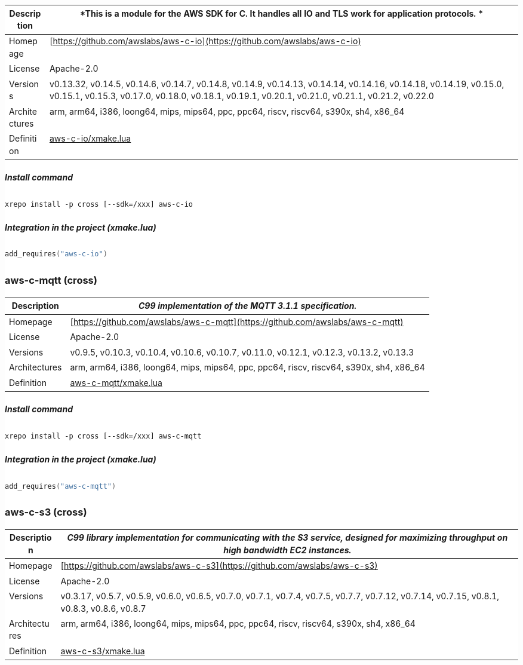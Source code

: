 
| Description | *This is a module for the AWS SDK for C. It handles all IO and TLS work for application protocols. * |
| -- | -- |
| Homepage | [https://github.com/awslabs/aws-c-io](https://github.com/awslabs/aws-c-io) |
| License | Apache-2.0 |
| Versions | v0.13.32, v0.14.5, v0.14.6, v0.14.7, v0.14.8, v0.14.9, v0.14.13, v0.14.14, v0.14.16, v0.14.18, v0.14.19, v0.15.0, v0.15.1, v0.15.3, v0.17.0, v0.18.0, v0.18.1, v0.19.1, v0.20.1, v0.21.0, v0.21.1, v0.21.2, v0.22.0 |
| Architectures | arm, arm64, i386, loong64, mips, mips64, ppc, ppc64, riscv, riscv64, s390x, sh4, x86_64 |
| Definition | [aws-c-io/xmake.lua](https://github.com/xmake-io/xmake-repo/blob/master/packages/a/aws-c-io/xmake.lua) |

##### Install command

```console
xrepo install -p cross [--sdk=/xxx] aws-c-io
```

##### Integration in the project (xmake.lua)

```lua
add_requires("aws-c-io")
```


### aws-c-mqtt (cross)


| Description | *C99 implementation of the MQTT 3.1.1 specification.* |
| -- | -- |
| Homepage | [https://github.com/awslabs/aws-c-mqtt](https://github.com/awslabs/aws-c-mqtt) |
| License | Apache-2.0 |
| Versions | v0.9.5, v0.10.3, v0.10.4, v0.10.6, v0.10.7, v0.11.0, v0.12.1, v0.12.3, v0.13.2, v0.13.3 |
| Architectures | arm, arm64, i386, loong64, mips, mips64, ppc, ppc64, riscv, riscv64, s390x, sh4, x86_64 |
| Definition | [aws-c-mqtt/xmake.lua](https://github.com/xmake-io/xmake-repo/blob/master/packages/a/aws-c-mqtt/xmake.lua) |

##### Install command

```console
xrepo install -p cross [--sdk=/xxx] aws-c-mqtt
```

##### Integration in the project (xmake.lua)

```lua
add_requires("aws-c-mqtt")
```


### aws-c-s3 (cross)


| Description | *C99 library implementation for communicating with the S3 service, designed for maximizing throughput on high bandwidth EC2 instances.* |
| -- | -- |
| Homepage | [https://github.com/awslabs/aws-c-s3](https://github.com/awslabs/aws-c-s3) |
| License | Apache-2.0 |
| Versions | v0.3.17, v0.5.7, v0.5.9, v0.6.0, v0.6.5, v0.7.0, v0.7.1, v0.7.4, v0.7.5, v0.7.7, v0.7.12, v0.7.14, v0.7.15, v0.8.1, v0.8.3, v0.8.6, v0.8.7 |
| Architectures | arm, arm64, i386, loong64, mips, mips64, ppc, ppc64, riscv, riscv64, s390x, sh4, x86_64 |
| Definition | [aws-c-s3/xmake.lua](https://github.com/xmake-io/xmake-repo/blob/master/packages/a/aws-c-s3/xmake.lua) |
